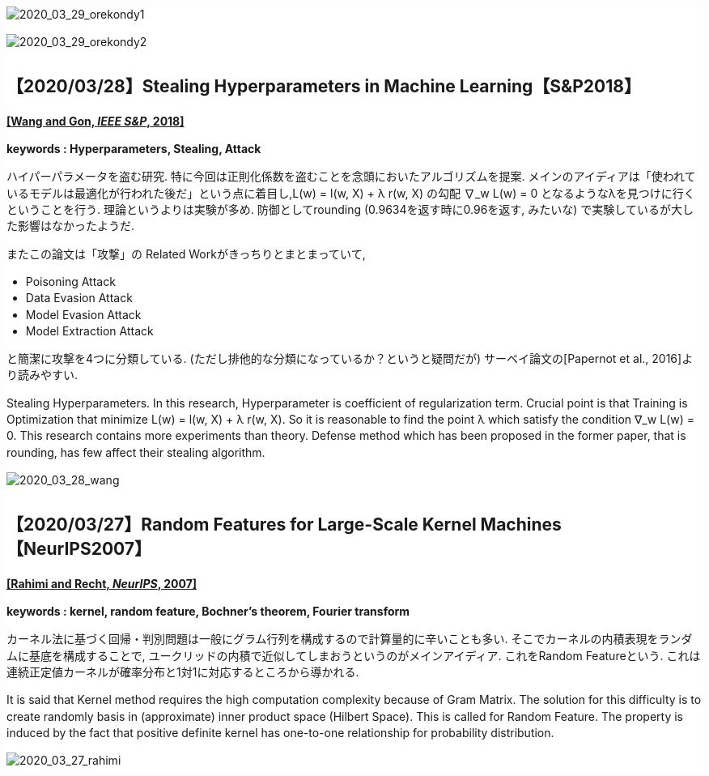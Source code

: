![2020_03_29_orekondy1](./survey_imgs/2020_03_29_orekondy1.png)

![2020_03_29_orekondy2](./survey_imgs/2020_03_29_orekondy2.png)



## 【2020/03/28】**Stealing Hyperparameters in Machine Learning**【S&P2018】

[**[Wang and Gon, *IEEE S&P*, 2018]**](#wang2018)

**keywords : Hyperparameters, Stealing, Attack**



ハイパーパラメータを盗む研究. 特に今回は正則化係数を盗むことを念頭においたアルゴリズムを提案. メインのアイディアは「使われているモデルは最適化が行われた後だ」という点に着目し,L(w) = l(w, X) + λ r(w, X) の勾配 ∇_w L(w) = 0 となるようなλを見つけに行くということを行う. 理論というよりは実験が多め. 防御としてrounding (0.9634を返す時に0.96を返す, みたいな) で実験しているが大した影響はなかったようだ.

またこの論文は「攻撃」の Related Workがきっちりとまとまっていて,

- Poisoning Attack
- Data Evasion Attack
- Model Evasion Attack
- Model Extraction Attack

と簡潔に攻撃を4つに分類している. (ただし排他的な分類になっているか？というと疑問だが) サーベイ論文の[Papernot et al., 2016]より読みやすい.

Stealing Hyperparameters. In this research, Hyperparameter is coefficient of regularization term. Crucial point is that Training is Optimization that minimize L(w) = l(w, X) + λ r(w, X). So it is reasonable to find the point λ which satisfy the condition ∇_w L(w) = 0. This research contains more experiments than theory. Defense method which has been proposed in the former paper, that is rounding, has few affect their stealing algorithm.



![2020_03_28_wang](./survey_imgs/2020_03_28_wang.png)



## 【2020/03/27】**Random Features for Large-Scale Kernel Machines**【NeurIPS2007】

[**[Rahimi and Recht, *NeurIPS*, 2007]**](#rahimi2007)

**keywords : kernel, random feature, Bochner’s theorem, Fourier transform**



カーネル法に基づく回帰・判別問題は一般にグラム行列を構成するので計算量的に辛いことも多い. そこでカーネルの内積表現をランダムに基底を構成することで, ユークリッドの内積で近似してしまおうというのがメインアイディア. これをRandom Featureという. これは連続正定値カーネルが確率分布と1対1に対応するところから導かれる.

It is said that Kernel method requires the high computation complexity because of Gram Matrix. The solution for this difficulty is to create randomly basis in (approximate) inner product space (Hilbert Space). This is called for Random Feature. The property is induced by the fact that positive definite kernel has one-to-one relationship for probability distribution.



![2020_03_27_rahimi](./survey_imgs/2020_03_27_rahimi.png)
